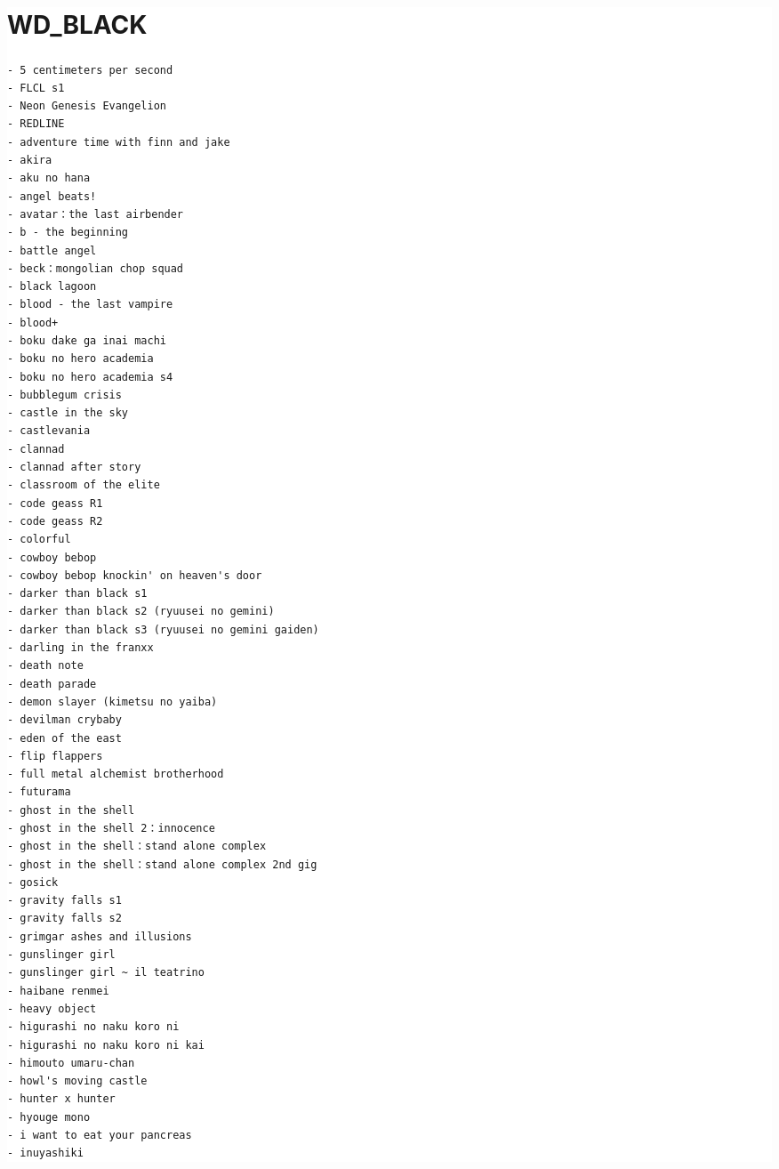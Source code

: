 # WD_BLACK
    - 5 centimeters per second
    - FLCL s1
    - Neon Genesis Evangelion
    - REDLINE
    - adventure time with finn and jake
    - akira
    - aku no hana
    - angel beats!
    - avatar：the last airbender
    - b - the beginning
    - battle angel
    - beck：mongolian chop squad
    - black lagoon
    - blood - the last vampire
    - blood+
    - boku dake ga inai machi
    - boku no hero academia
    - boku no hero academia s4
    - bubblegum crisis
    - castle in the sky
    - castlevania
    - clannad
    - clannad after story
    - classroom of the elite
    - code geass R1
    - code geass R2
    - colorful
    - cowboy bebop
    - cowboy bebop knockin' on heaven's door
    - darker than black s1
    - darker than black s2 (ryuusei no gemini)
    - darker than black s3 (ryuusei no gemini gaiden)
    - darling in the franxx
    - death note
    - death parade
    - demon slayer (kimetsu no yaiba)
    - devilman crybaby
    - eden of the east
    - flip flappers
    - full metal alchemist brotherhood
    - futurama
    - ghost in the shell
    - ghost in the shell 2：innocence
    - ghost in the shell：stand alone complex
    - ghost in the shell：stand alone complex 2nd gig
    - gosick
    - gravity falls s1
    - gravity falls s2
    - grimgar ashes and illusions
    - gunslinger girl
    - gunslinger girl ~ il teatrino
    - haibane renmei
    - heavy object
    - higurashi no naku koro ni
    - higurashi no naku koro ni kai
    - himouto umaru-chan
    - howl's moving castle
    - hunter x hunter
    - hyouge mono
    - i want to eat your pancreas
    - inuyashiki